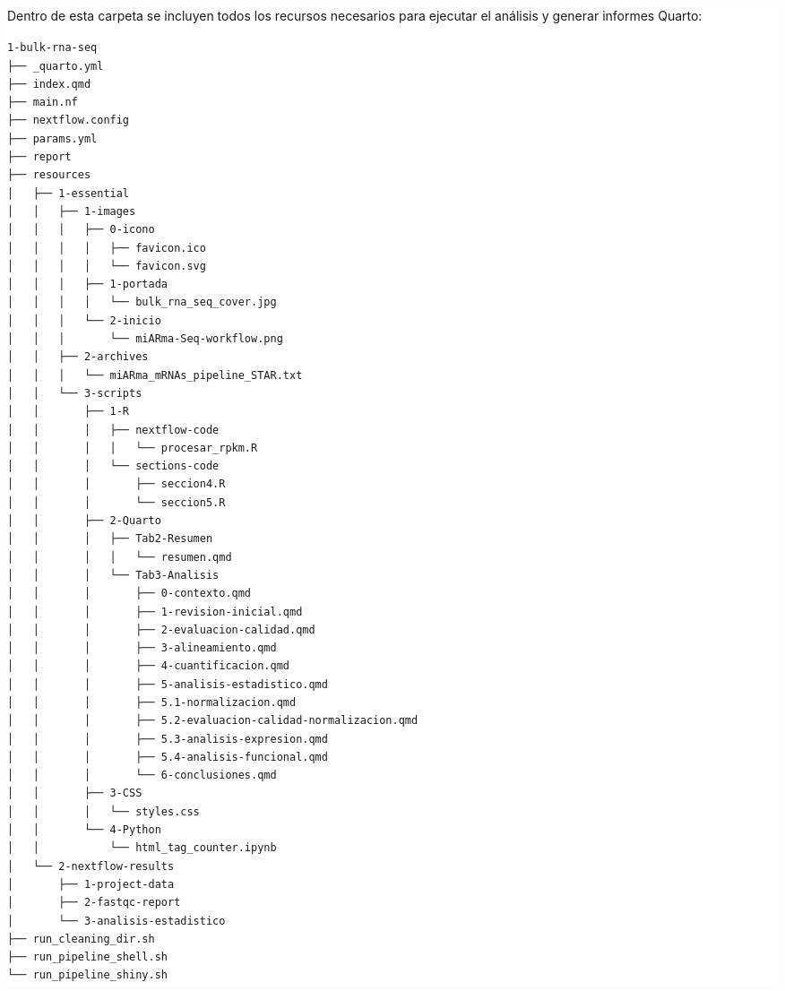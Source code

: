 Dentro de esta carpeta se incluyen todos los recursos necesarios para ejecutar el análisis y generar informes Quarto:

```plaintext
1-bulk-rna-seq
├── _quarto.yml
├── index.qmd
├── main.nf
├── nextflow.config
├── params.yml
├── report
├── resources
│   ├── 1-essential
│   │   ├── 1-images
│   │   │   ├── 0-icono
│   │   │   │   ├── favicon.ico
│   │   │   │   └── favicon.svg
│   │   │   ├── 1-portada
│   │   │   │   └── bulk_rna_seq_cover.jpg
│   │   │   └── 2-inicio
│   │   │       └── miARma-Seq-workflow.png
│   │   ├── 2-archives
│   │   │   └── miARma_mRNAs_pipeline_STAR.txt
│   │   └── 3-scripts
│   │       ├── 1-R
│   │       │   ├── nextflow-code
│   │       │   │   └── procesar_rpkm.R
│   │       │   └── sections-code
│   │       │       ├── seccion4.R
│   │       │       └── seccion5.R
│   │       ├── 2-Quarto
│   │       │   ├── Tab2-Resumen
│   │       │   │   └── resumen.qmd
│   │       │   └── Tab3-Analisis
│   │       │       ├── 0-contexto.qmd
│   │       │       ├── 1-revision-inicial.qmd
│   │       │       ├── 2-evaluacion-calidad.qmd
│   │       │       ├── 3-alineamiento.qmd
│   │       │       ├── 4-cuantificacion.qmd
│   │       │       ├── 5-analisis-estadistico.qmd
│   │       │       ├── 5.1-normalizacion.qmd
│   │       │       ├── 5.2-evaluacion-calidad-normalizacion.qmd
│   │       │       ├── 5.3-analisis-expresion.qmd
│   │       │       ├── 5.4-analisis-funcional.qmd
│   │       │       └── 6-conclusiones.qmd
│   │       ├── 3-CSS
│   │       │   └── styles.css
│   │       └── 4-Python
│   │           └── html_tag_counter.ipynb
│   └── 2-nextflow-results
│       ├── 1-project-data
│       ├── 2-fastqc-report
│       └── 3-analisis-estadistico
├── run_cleaning_dir.sh
├── run_pipeline_shell.sh
└── run_pipeline_shiny.sh
```
